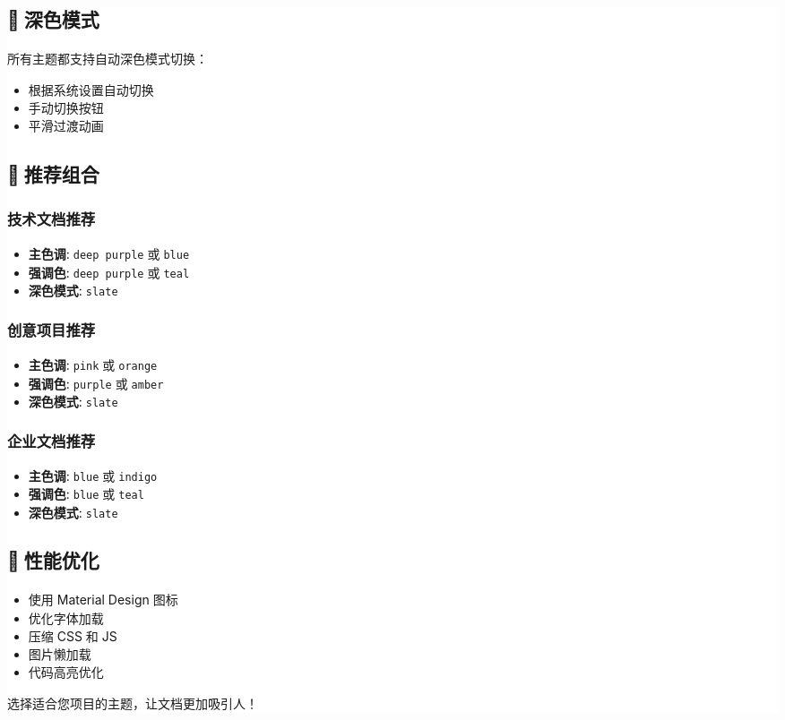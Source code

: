 ## 🌙 深色模式

所有主题都支持自动深色模式切换：

- 根据系统设置自动切换
- 手动切换按钮
- 平滑过渡动画

## 🎯 推荐组合

### 技术文档推荐
- **主色调**: `deep purple` 或 `blue`
- **强调色**: `deep purple` 或 `teal`
- **深色模式**: `slate`

### 创意项目推荐
- **主色调**: `pink` 或 `orange`
- **强调色**: `purple` 或 `amber`
- **深色模式**: `slate`

### 企业文档推荐
- **主色调**: `blue` 或 `indigo`
- **强调色**: `blue` 或 `teal`
- **深色模式**: `slate`

## 🚀 性能优化

- 使用 Material Design 图标
- 优化字体加载
- 压缩 CSS 和 JS
- 图片懒加载
- 代码高亮优化

选择适合您项目的主题，让文档更加吸引人！ 